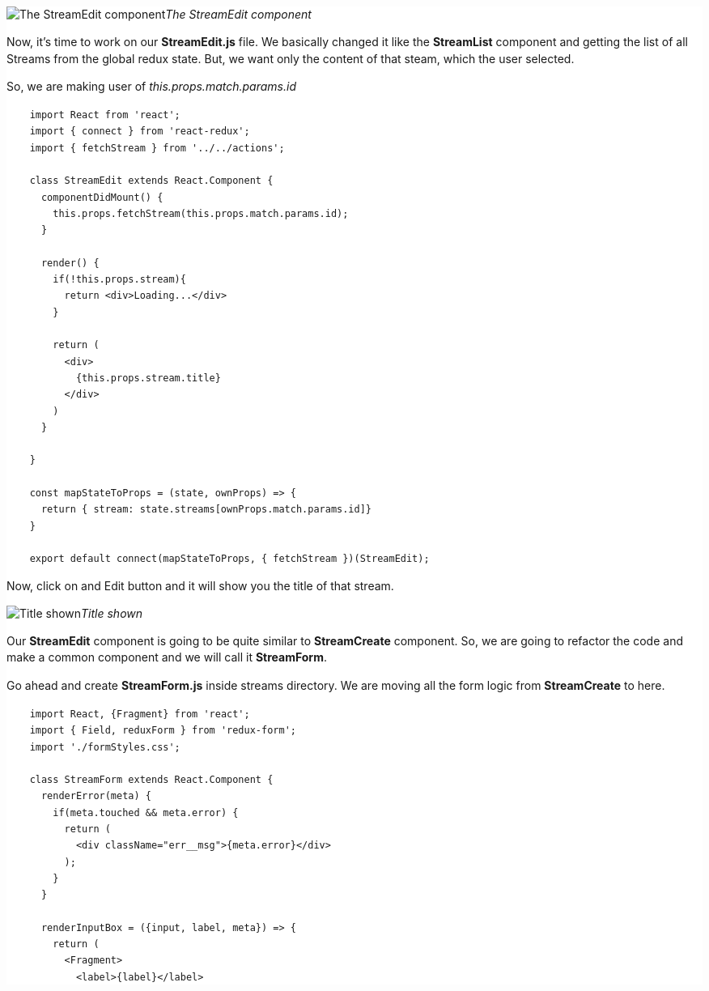 ![The StreamEdit component](https://cdn-images-1.medium.com/max/2880/1*84PvlK-qXZgG-jFN3cpNWw.png)*The StreamEdit component*

Now, it’s time to work on our **StreamEdit.js** file. We basically changed it like the **StreamList** component and getting the list of all Streams from the global redux state. But, we want only the content of that steam, which the user selected.

So, we are making user of *this.props.match.params.id*

```
    import React from 'react';
    import { connect } from 'react-redux';
    import { fetchStream } from '../../actions';
    
    class StreamEdit extends React.Component {
      componentDidMount() {
        this.props.fetchStream(this.props.match.params.id);
      }
    
      render() {
        if(!this.props.stream){
          return <div>Loading...</div>
        }
    
        return (
          <div>
            {this.props.stream.title}
          </div>
        )
      }
    
    }
    
    const mapStateToProps = (state, ownProps) => {
      return { stream: state.streams[ownProps.match.params.id]}
    }
    
    export default connect(mapStateToProps, { fetchStream })(StreamEdit);
```

Now, click on and Edit button and it will show you the title of that stream.

![Title shown](https://cdn-images-1.medium.com/max/2880/1*5ulA0jaRnhlohLLRxCJzJQ.png)*Title shown*

Our **StreamEdit** component is going to be quite similar to **StreamCreate** component. So, we are going to refactor the code and make a common component and we will call it **StreamForm**.

Go ahead and create **StreamForm.js** inside streams directory. We are moving all the form logic from **StreamCreate** to here.

```
    import React, {Fragment} from 'react';
    import { Field, reduxForm } from 'redux-form';
    import './formStyles.css';
    
    class StreamForm extends React.Component {
      renderError(meta) {
        if(meta.touched && meta.error) {
          return (
            <div className="err__msg">{meta.error}</div>
          );
        }
      }
    
      renderInputBox = ({input, label, meta}) => {
        return (
          <Fragment>
            <label>{label}</label>
```